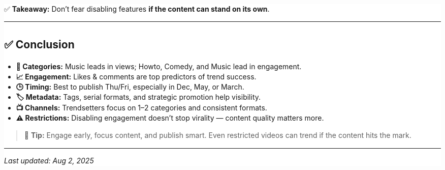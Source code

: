 ✅ **Takeaway:** Don’t fear disabling features **if the content can stand on its own**.

---

## ✅ Conclusion

- **🎯 Categories:** Music leads in views; Howto, Comedy, and Music lead in engagement.  
- **📈 Engagement:** Likes & comments are top predictors of trend success.  
- **🕒 Timing:** Best to publish Thu/Fri, especially in Dec, May, or March.  
- **🏷️ Metadata:** Tags, serial formats, and strategic promotion help visibility.  
- **📺 Channels:** Trendsetters focus on 1–2 categories and consistent formats.  
- **⚠️ Restrictions:** Disabling engagement doesn’t stop virality — content quality matters more.

> 📌 **Tip:** Engage early, focus content, and publish smart. Even restricted videos can trend if the content hits the mark.

---

_Last updated: Aug 2, 2025_
